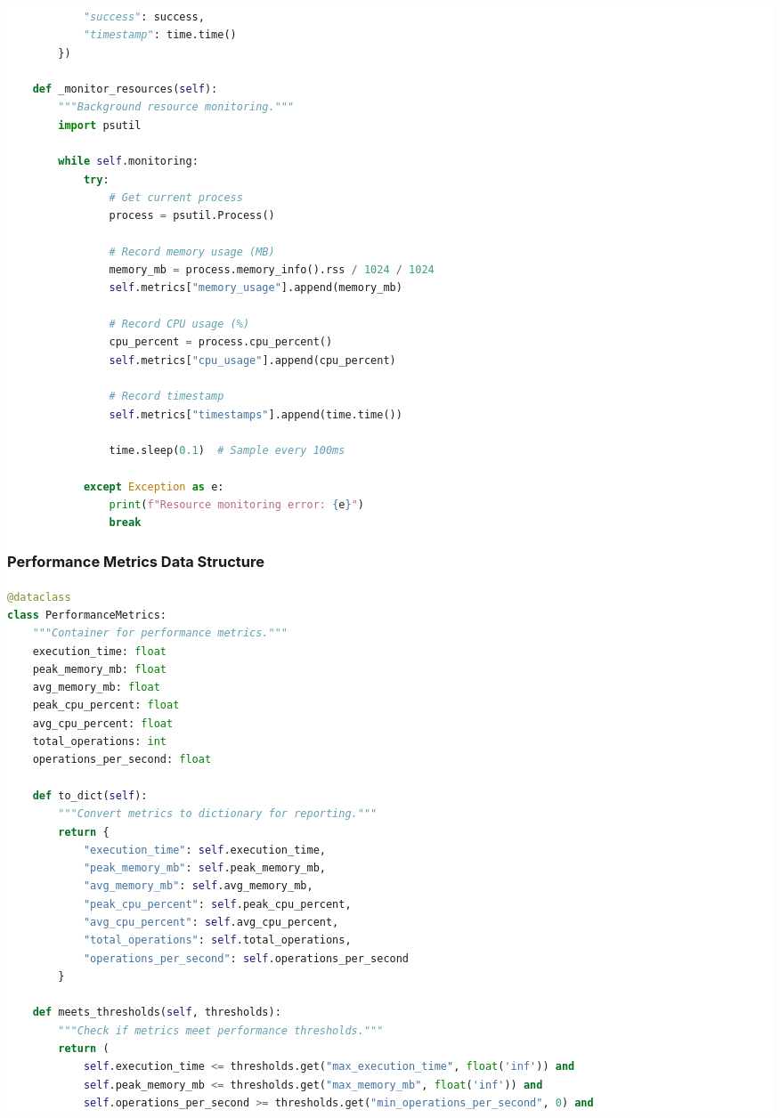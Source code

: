 ```python
            "success": success,
            "timestamp": time.time()
        })
    
    def _monitor_resources(self):
        """Background resource monitoring."""
        import psutil
        
        while self.monitoring:
            try:
                # Get current process
                process = psutil.Process()
                
                # Record memory usage (MB)
                memory_mb = process.memory_info().rss / 1024 / 1024
                self.metrics["memory_usage"].append(memory_mb)
                
                # Record CPU usage (%)
                cpu_percent = process.cpu_percent()
                self.metrics["cpu_usage"].append(cpu_percent)
                
                # Record timestamp
                self.metrics["timestamps"].append(time.time())
                
                time.sleep(0.1)  # Sample every 100ms
                
            except Exception as e:
                print(f"Resource monitoring error: {e}")
                break
```

### Performance Metrics Data Structure

```python
@dataclass
class PerformanceMetrics:
    """Container for performance metrics."""
    execution_time: float
    peak_memory_mb: float
    avg_memory_mb: float
    peak_cpu_percent: float
    avg_cpu_percent: float
    total_operations: int
    operations_per_second: float
    
    def to_dict(self):
        """Convert metrics to dictionary for reporting."""
        return {
            "execution_time": self.execution_time,
            "peak_memory_mb": self.peak_memory_mb,
            "avg_memory_mb": self.avg_memory_mb,
            "peak_cpu_percent": self.peak_cpu_percent,
            "avg_cpu_percent": self.avg_cpu_percent,
            "total_operations": self.total_operations,
            "operations_per_second": self.operations_per_second
        }
    
    def meets_thresholds(self, thresholds):
        """Check if metrics meet performance thresholds."""
        return (
            self.execution_time <= thresholds.get("max_execution_time", float('inf')) and
            self.peak_memory_mb <= thresholds.get("max_memory_mb", float('inf')) and
            self.operations_per_second >= thresholds.get("min_operations_per_second", 0) and
```